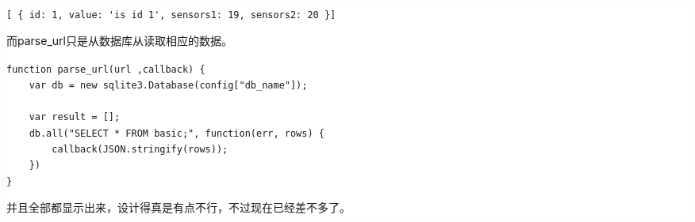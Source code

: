     [ { id: 1, value: 'is id 1', sensors1: 19, sensors2: 20 }]

而parse_url只是从数据库从读取相应的数据。

	function parse_url(url ,callback) {
	    var db = new sqlite3.Database(config["db_name"]);

	    var result = [];
	    db.all("SELECT * FROM basic;", function(err, rows) {
	        callback(JSON.stringify(rows));
	    })
	}

并且全部都显示出来，设计得真是有点不行，不过现在已经差不多了。

